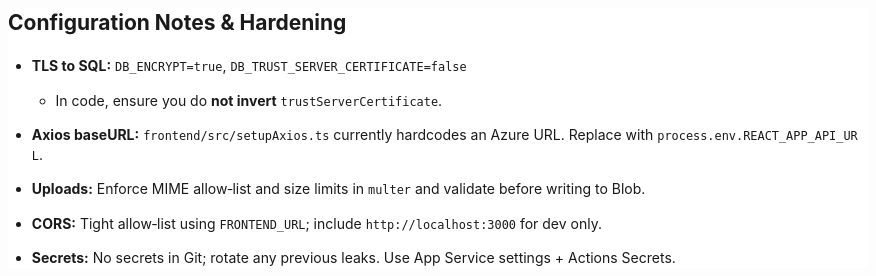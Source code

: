 
## Configuration Notes & Hardening

* **TLS to SQL:** `DB_ENCRYPT=true`, `DB_TRUST_SERVER_CERTIFICATE=false`

  * In code, ensure you do **not invert** `trustServerCertificate`.
* **Axios baseURL:** `frontend/src/setupAxios.ts` currently hardcodes an Azure URL. Replace with `process.env.REACT_APP_API_URL`.
* **Uploads:** Enforce MIME allow‑list and size limits in `multer` and validate before writing to Blob.
* **CORS:** Tight allow‑list using `FRONTEND_URL`; include `http://localhost:3000` for dev only.
* **Secrets:** No secrets in Git; rotate any previous leaks. Use App Service settings + Actions Secrets.
